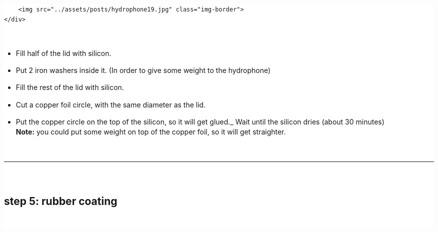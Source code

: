         <img src="../assets/posts/hydrophone19.jpg" class="img-border">
    </div>
</div>
<br>

* Fill half of the lid with silicon.
  
* Put 2 iron washers inside it. (In order to give some weight to the hydrophone)
  
* Fill the rest of the lid with silicon.
  
* Cut a copper foil circle, with the same diameter as the lid.
  
*  Put the copper circle on the top of the silicon, so it will get glued._ Wait until the silicon dries (about 30 minutes)<br>
**Note:** you could put some weight on top of the copper foil, so it will get straighter.
  
<br> 

---

<br>
  
## step 5: rubber coating

<br>
<div class="row">
  <div class="column">